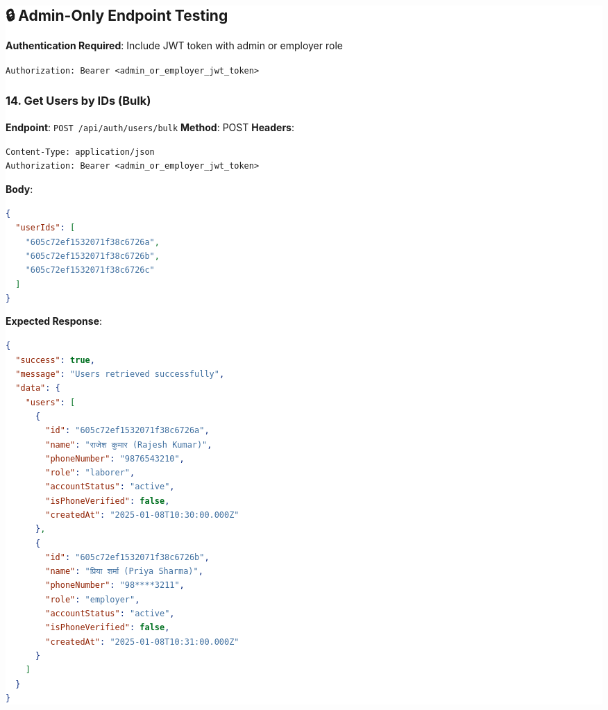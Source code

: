 ## 🔒 Admin-Only Endpoint Testing

**Authentication Required**: Include JWT token with admin or employer role

```
Authorization: Bearer <admin_or_employer_jwt_token>
```

### 14. Get Users by IDs (Bulk)

**Endpoint**: `POST /api/auth/users/bulk`
**Method**: POST
**Headers**:

```
Content-Type: application/json
Authorization: Bearer <admin_or_employer_jwt_token>
```

**Body**:

```json
{
  "userIds": [
    "605c72ef1532071f38c6726a",
    "605c72ef1532071f38c6726b",
    "605c72ef1532071f38c6726c"
  ]
}
```

**Expected Response**:

```json
{
  "success": true,
  "message": "Users retrieved successfully",
  "data": {
    "users": [
      {
        "id": "605c72ef1532071f38c6726a",
        "name": "राजेश कुमार (Rajesh Kumar)",
        "phoneNumber": "9876543210",
        "role": "laborer",
        "accountStatus": "active",
        "isPhoneVerified": false,
        "createdAt": "2025-01-08T10:30:00.000Z"
      },
      {
        "id": "605c72ef1532071f38c6726b",
        "name": "प्रिया शर्मा (Priya Sharma)",
        "phoneNumber": "98****3211",
        "role": "employer",
        "accountStatus": "active",
        "isPhoneVerified": false,
        "createdAt": "2025-01-08T10:31:00.000Z"
      }
    ]
  }
}
```
